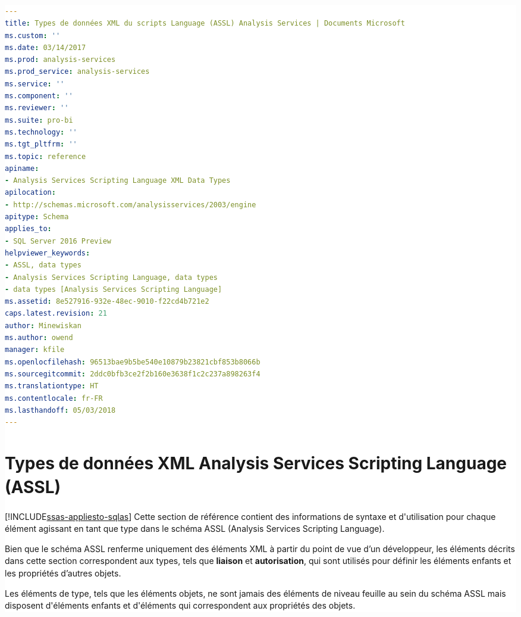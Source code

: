 ```yaml
---
title: Types de données XML du scripts Language (ASSL) Analysis Services | Documents Microsoft
ms.custom: ''
ms.date: 03/14/2017
ms.prod: analysis-services
ms.prod_service: analysis-services
ms.service: ''
ms.component: ''
ms.reviewer: ''
ms.suite: pro-bi
ms.technology: ''
ms.tgt_pltfrm: ''
ms.topic: reference
apiname:
- Analysis Services Scripting Language XML Data Types
apilocation:
- http://schemas.microsoft.com/analysisservices/2003/engine
apitype: Schema
applies_to:
- SQL Server 2016 Preview
helpviewer_keywords:
- ASSL, data types
- Analysis Services Scripting Language, data types
- data types [Analysis Services Scripting Language]
ms.assetid: 8e527916-932e-48ec-9010-f22cd4b721e2
caps.latest.revision: 21
author: Minewiskan
ms.author: owend
manager: kfile
ms.openlocfilehash: 96513bae9b5be540e10879b23821cbf853b8066b
ms.sourcegitcommit: 2ddc0bfb3ce2f2b160e3638f1c2c237a898263f4
ms.translationtype: HT
ms.contentlocale: fr-FR
ms.lasthandoff: 05/03/2018
---
```

# <a name="analysis-services-scripting-language-xml-data-types-assl"></a>Types de données XML Analysis Services Scripting Language (ASSL)
[!INCLUDE[ssas-appliesto-sqlas](../../../includes/ssas-appliesto-sqlas.md)]
  Cette section de référence contient des informations de syntaxe et d'utilisation pour chaque élément agissant en tant que type dans le schéma ASSL (Analysis Services Scripting Language).  
  
 Bien que le schéma ASSL renferme uniquement des éléments XML à partir du point de vue d’un développeur, les éléments décrits dans cette section correspondent aux types, tels que **liaison** et **autorisation**, qui sont utilisés pour définir les éléments enfants et les propriétés d’autres objets.  
  
 Les éléments de type, tels que les éléments objets, ne sont jamais des éléments de niveau feuille au sein du schéma ASSL mais disposent d'éléments enfants et d'éléments qui correspondent aux propriétés des objets.  
  